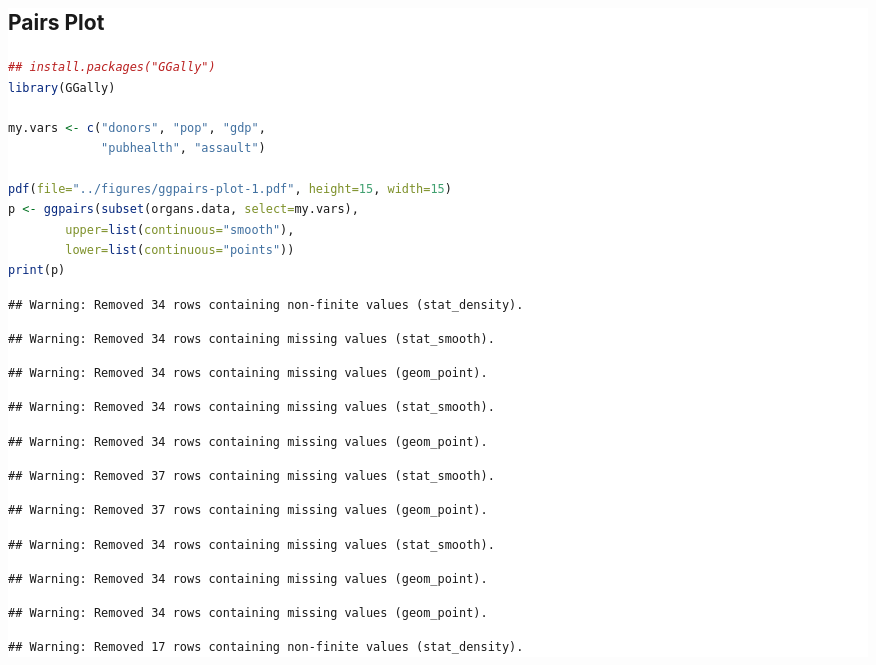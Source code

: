 
## Pairs Plot


```r
## install.packages("GGally")
library(GGally)

my.vars <- c("donors", "pop", "gdp",
             "pubhealth", "assault")

pdf(file="../figures/ggpairs-plot-1.pdf", height=15, width=15)
p <- ggpairs(subset(organs.data, select=my.vars),
        upper=list(continuous="smooth"),
        lower=list(continuous="points"))
print(p)
```

```
## Warning: Removed 34 rows containing non-finite values (stat_density).
```

```
## Warning: Removed 34 rows containing missing values (stat_smooth).
```

```
## Warning: Removed 34 rows containing missing values (geom_point).
```

```
## Warning: Removed 34 rows containing missing values (stat_smooth).
```

```
## Warning: Removed 34 rows containing missing values (geom_point).
```

```
## Warning: Removed 37 rows containing missing values (stat_smooth).
```

```
## Warning: Removed 37 rows containing missing values (geom_point).
```

```
## Warning: Removed 34 rows containing missing values (stat_smooth).
```

```
## Warning: Removed 34 rows containing missing values (geom_point).
```

```
## Warning: Removed 34 rows containing missing values (geom_point).
```

```
## Warning: Removed 17 rows containing non-finite values (stat_density).
```
